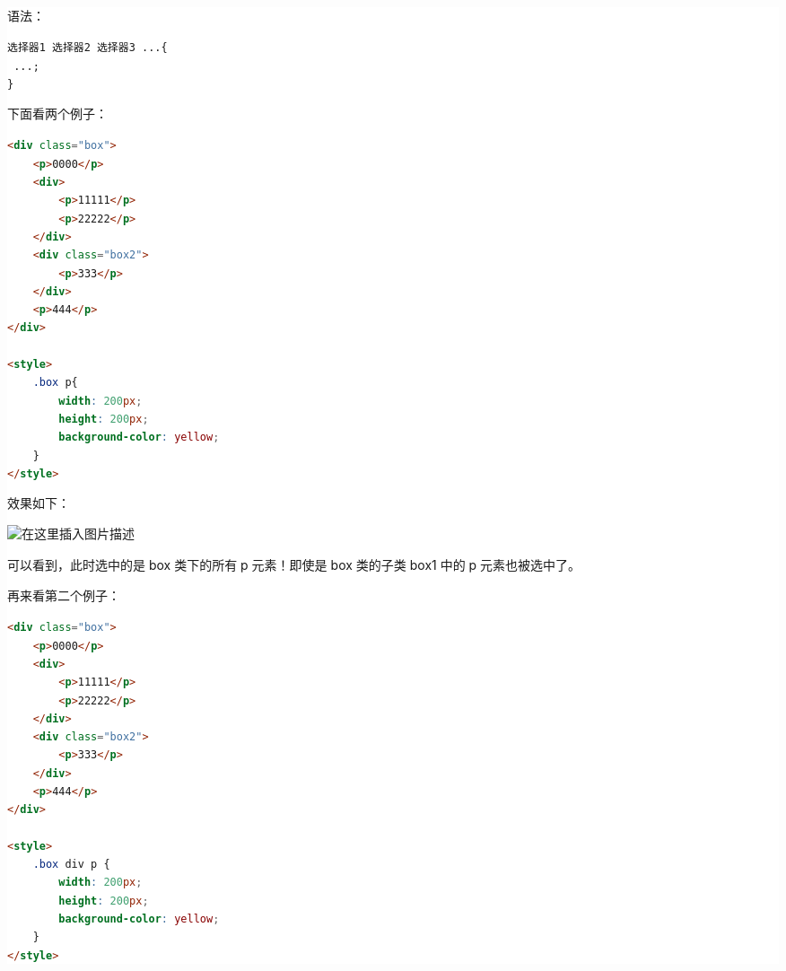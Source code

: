语法：

```css
选择器1 选择器2 选择器3 ...{
 ...;
}
```

下面看两个例子：

```html
<div class="box">
    <p>0000</p>
    <div>
        <p>11111</p>
        <p>22222</p>
    </div>
    <div class="box2">
        <p>333</p>
    </div>
    <p>444</p>
</div>

<style>
    .box p{
        width: 200px;
        height: 200px;
        background-color: yellow;
    } 
</style>
```

效果如下：

![在这里插入图片描述](https://img-blog.csdnimg.cn/0dec9974991743be9b6dd04a61020b99.png#pic_center)

可以看到，此时选中的是 box 类下的所有 p 元素！即使是 box 类的子类 box1 中的 p 元素也被选中了。

再来看第二个例子：

```html
<div class="box">
    <p>0000</p>
    <div>
        <p>11111</p>
        <p>22222</p>
    </div>
    <div class="box2">
        <p>333</p>
    </div>
    <p>444</p>
</div>

<style>
    .box div p {
        width: 200px;
        height: 200px;
        background-color: yellow;
    }
</style>
```
